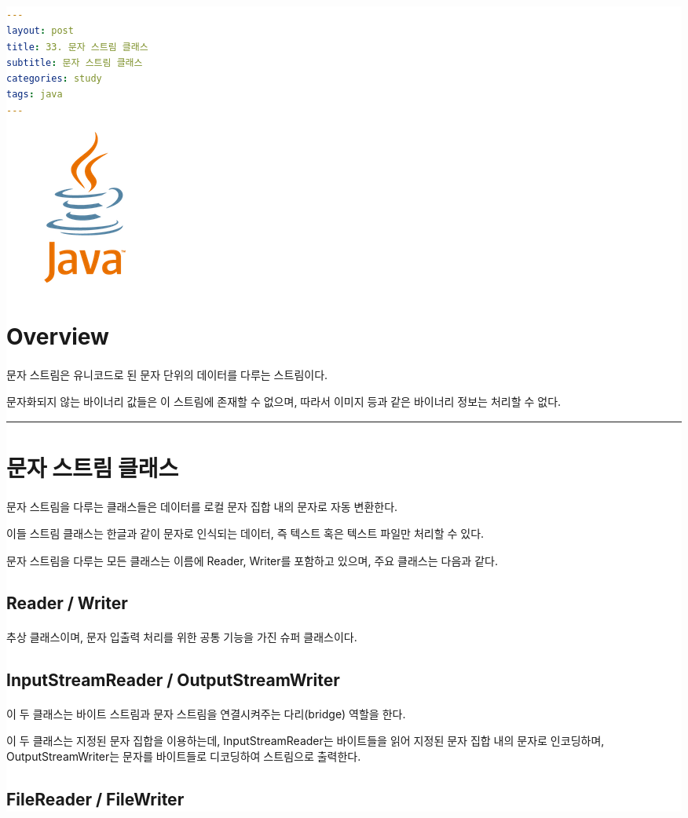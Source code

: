 ```yaml
---
layout: post
title: 33. 문자 스트림 클래스
subtitle: 문자 스트림 클래스
categories: study
tags: java
---
```


![javalogo](/assets/img/logo/java-logo.png)

# Overview 

문자 스트림은 유니코드로 된 문자 단위의 데이터를 다루는 스트림이다.

문자화되지 않는 바이너리 값들은 이 스트림에 존재할 수 없으며, 따라서 이미지 등과 같은 바이너리 정보는 처리할 수 없다.

***

# 문자 스트림 클래스

문자 스트림을 다루는 클래스들은 데이터를 로컬 문자 집합 내의 문자로 자동 변환한다.

이들 스트림 클래스는 한글과 같이 문자로 인식되는 데이터, 즉 텍스트 혹은 텍스트 파일만 처리할 수 있다.

문자 스트림을 다루는 모든 클래스는 이름에 Reader, Writer를 포함하고 있으며, 주요 클래스는 다음과 같다.

## Reader / Writer

추상 클래스이며, 문자 입출력 처리를 위한 공통 기능을 가진 슈퍼 클래스이다.

## InputStreamReader / OutputStreamWriter
이 두 클래스는 바이트 스트림과 문자 스트림을 연결시켜주는 다리(bridge) 역할을 한다.

이 두 클래스는 지정된 문자 집합을 이용하는데, InputStreamReader는 바이트들을 읽어 지정된 문자 집합 내의 문자로 인코딩하며, OutputStreamWriter는 문자를 바이트들로 디코딩하여 스트림으로 출력한다.

## FileReader / FileWriter
